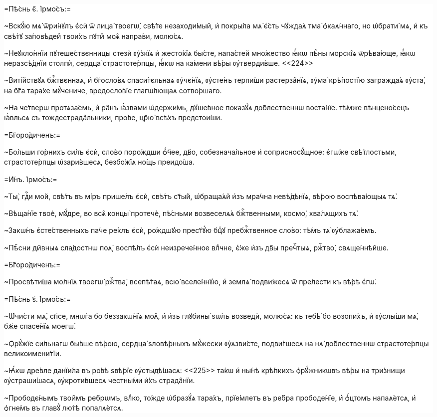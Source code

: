 =Пѣ́снь є҃. І҆рмо́съ:=

~Вскꙋ́ю мѧ̀ ѿри́нꙋлъ є҆сѝ ѿ лица̀ твоегѡ̀, свѣ́те незаходи́мый, и҆ покры́ла мѧ̀
є҆́сть чꙋжда́ѧ тма̀ ѻ҆каѧ́ннаго, но ѡ҆брати́ мѧ, и҆ къ свѣ́тꙋ за́повѣдей твои́хъ
пꙋти̑ моѧ̑ напра́ви, молю́сѧ.

~Неꙋкло́ннїи пꙋтеше́ствєнницы стезѝ ᲂу҆́зкїѧ и҆ жесто́кїѧ бы́сте, напа́стей
мно́жество ꙗ҆́кѡ пѣ̑ны морскі̑ѧ ѿрѣва́юще, ꙗ҆́кѡ неразсѣ́днїи столпѝ, сердца̀
страстоте́рпцы, ꙗ҆́кѡ на ка́мени вѣ́ры ᲂу҆тверди́вше. <<224>>

~Виті́йствꙋѧ бжⷭ҇твєннаѧ, и҆ бг҃осло́вѧ спаси́тєльнаѧ ᲂу҆чє́нїѧ, ᲂу҆сте́нъ
терпи́ши растерза̑нїѧ, ᲂу҆ма̀ крѣ́постїю загражда́ѧ ᲂу҆ста̀, на бг҃а тара́хе
мꙋ́чениче, вредосло́вїе глагѡ́лющаѧ сотво́ршаго.

~На че́тверѡ протѧза́емь, и҆ ра̑нъ ꙗ҆́звами ѡ҆держи́мь, дꙋше́вное показꙋ́ѧ
до́блественнѡ воста́нїе. тѣ́мже вѣнцено́сецъ ꙗ҆́вльсѧ съ тождестрада̑льники,
про́ве, цр҃ю̀ всѣ́хъ предстои́ши.

=Бг҃оро́диченъ:=

~Бо́льши го́рнихъ си́лъ є҆сѝ, сло́во поро́ждши ѻ҆́ч҃ее, дв҃о, собезнача́льное
и҆ соприсносꙋ́щное: є҆гѡ́же свѣ́тлостьми, страстоте́рпцы ѡ҆зари́вшесѧ, безбо́жїѧ
но́щь преидо́ша.

=И҆́нъ. І҆рмо́съ:=

~Ты̀, гдⷭ҇и мо́й, свѣ́тъ въ мі́ръ прише́лъ є҆сѝ, свѣ́тъ ст҃ы́й, ѡ҆браща́ѧй и҆зъ
мра́чна невѣ́дѣнїѧ, вѣ́рою воспѣва́ющыѧ тѧ̀.

~Вѣща́нїе твоѐ, мꙋ́дре, во всѧ̑ концы̀ протечѐ, пѣ́сньми возвеселѧ́ѧ
бжⷭ҇твенными, космо̀, хва́лѧщихъ тѧ̀.

~Закѡ́нъ є҆сте́ственныхъ па́че ре́клъ є҆сѝ, ро́ждшꙋю прест҃ꙋ́ю бцⷣꙋ
пребжⷭ҇твенное сло́во: тѣ́мъ тѧ̀ ᲂу҆блажа́емъ.

~Пѣ̑сни ди̑вныѧ сла́достнѡ поѧ̀, воспѣ́лъ є҆сѝ неизрече́нное влⷣчне, є҆́же и҆зъ
дв҃ы пречⷭ҇тыѧ, ржⷭ҇тво̀, свѧще́ннѣйше.

=Бг҃оро́диченъ:=

~Просвѣти́ша мо́лнїѧ твоегѡ̀ ржⷭ҇тва̀, всепѣ́таѧ, всю̀ вселе́ннꙋю, и҆ землѧ̀
подви́жесѧ ѿ пре́лести къ вѣ́рѣ є҆гѡ̀.

=Пѣ́снь ѕ҃. І҆рмо́съ:=

~Ѡ҆чи́сти мѧ̀, сп҃се, мнѡ́га бо беззакѡ́нїѧ моѧ̑, и҆ и҆зъ глꙋбины̀ ѕѡ́лъ
возведѝ, молю́сѧ: къ тебѣ́ бо возопи́хъ, и҆ ᲂу҆слы́ши мѧ̀, бж҃е спасе́нїѧ
моегѡ̀.

~Ѻ҆рꙋ́жїе си́льнагѡ бы́вше вѣ́рою, сердца̀ ѕловѣ́рныхъ мꙋ́жески ᲂу҆ѧзви́сте,
подви́гшесѧ на нѧ̀ до́блественнѡ страстоте́рпцы великоимени́тїи.

~Ꙗ҆́кѡ дре́вле данїи́ла въ ро́вѣ ѕвѣ́рїе ᲂу҆стыдѣ́шасѧ: <<225>> та́кѡ и҆ ны́нѣ
крѣ́пкихъ ѻ҆рꙋ́жникѡвъ вѣ́ры на три́знищи ᲂу҆страши́шасѧ, ᲂу҆кроти́вшесѧ
честны́ми и҆́хъ страда̑нїи.

~Прободє́нымъ твои̑мъ ре́брѡмъ, влⷣко, то́жде ѡ҆бразꙋ́ѧ тара́хъ, прїе́млетъ въ
ре́бра прободе́нїе, и҆ ѻ҆́цтомъ напаѧ́етсѧ, и҆ ѻ҆гне́мъ въ главꙋ̀ лю́тѣ
попалѧ́етсѧ.
